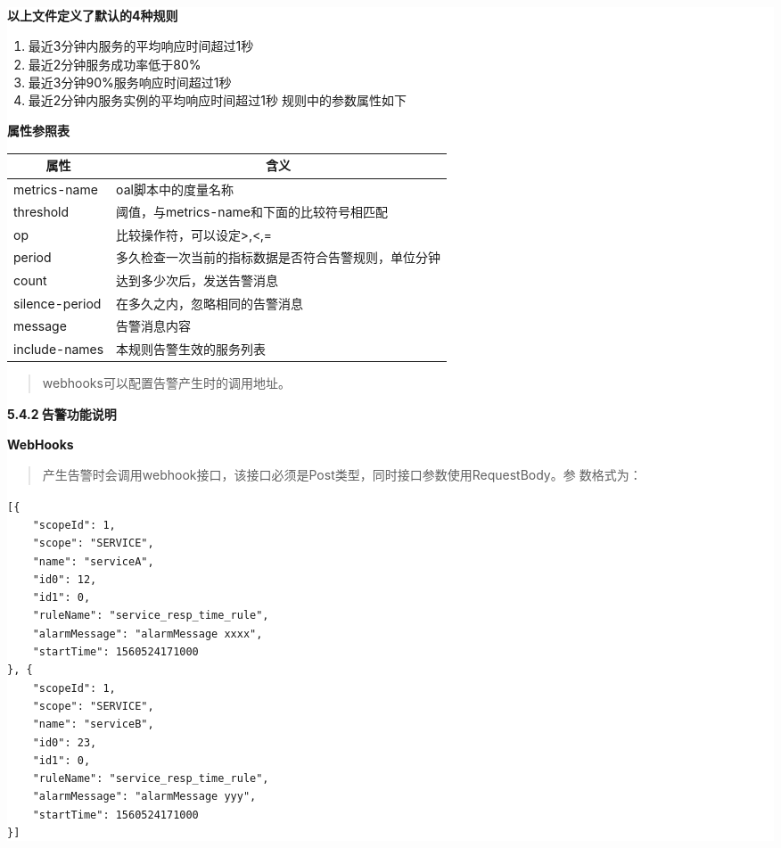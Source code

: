 **以上文件定义了默认的4种规则**

1. 最近3分钟内服务的平均响应时间超过1秒
2. 最近2分钟服务成功率低于80%
3. 最近3分钟90%服务响应时间超过1秒
4. 最近2分钟内服务实例的平均响应时间超过1秒 规则中的参数属性如下

**属性参照表**

| 属性             | 含义                          |
| -------------- | --------------------------- |
| metrics-name   | oal脚本中的度量名称                 |
| threshold      | 阈值，与metrics-name和下面的比较符号相匹配 |
| op             | 比较操作符，可以设定>,<,=             |
| period         | 多久检查一次当前的指标数据是否符合告警规则，单位分钟  |
| count          | 达到多少次后，发送告警消息               |
| silence-period | 在多久之内，忽略相同的告警消息             |
| message        | 告警消息内容                      |
| include-names  | 本规则告警生效的服务列表                |

> webhooks可以配置告警产生时的调用地址。



**5.4.2 告警功能说明**


**WebHooks**

> 产生告警时会调用webhook接口，该接口必须是Post类型，同时接口参数使用RequestBody。参 数格式为：

```
[{
	"scopeId": 1,
	"scope": "SERVICE",
	"name": "serviceA",
	"id0": 12,
	"id1": 0,
	"ruleName": "service_resp_time_rule",
	"alarmMessage": "alarmMessage xxxx",
	"startTime": 1560524171000
}, {
	"scopeId": 1,
	"scope": "SERVICE",
	"name": "serviceB",
	"id0": 23,
	"id1": 0,
	"ruleName": "service_resp_time_rule",
	"alarmMessage": "alarmMessage yyy",
	"startTime": 1560524171000
}]
```
